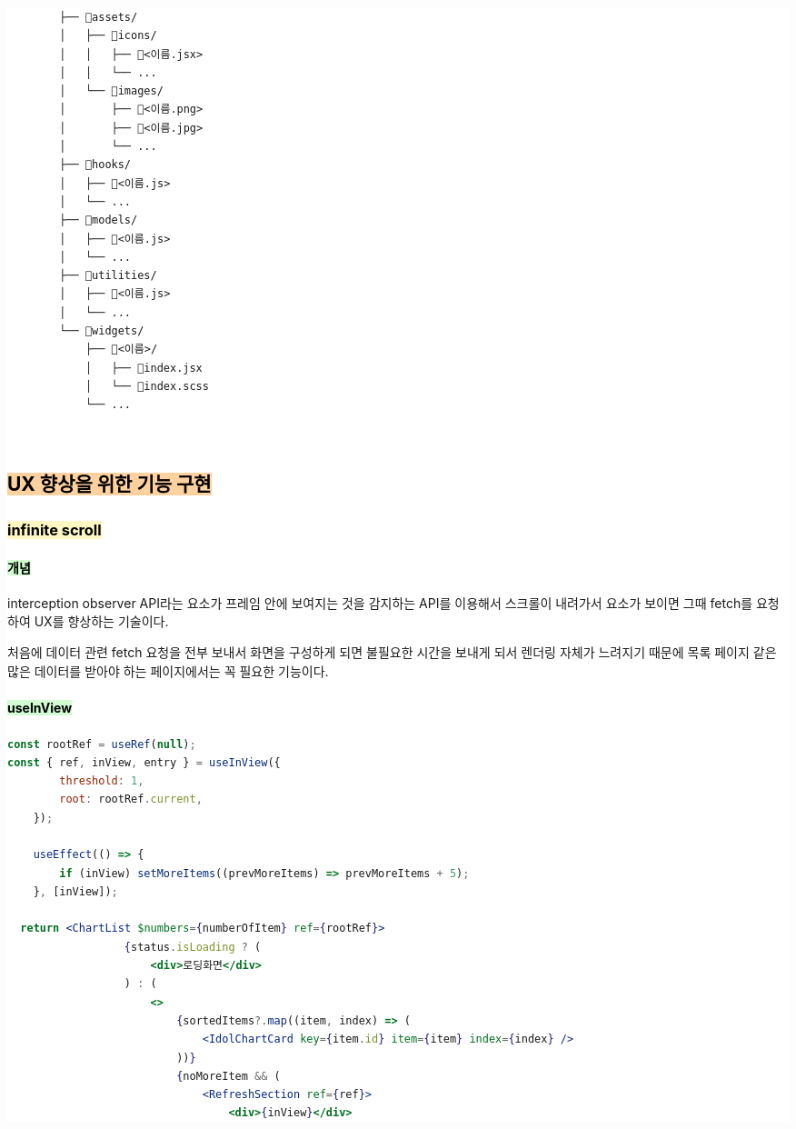 ```terminal
        ├── 📂assets/
        │   ├── 📂icons/
        │   │   ├── 📜<이름.jsx>
        │   │   └── ...
        │   └── 📂images/
        │       ├── 📜<이름.png>
        │       ├── 📜<이름.jpg>
        │       └── ...
        ├── 📂hooks/
        │   ├── 📜<이름.js>
        │   └── ...
        ├── 📂models/
        │   ├── 📜<이름.js>
        │   └── ...
        ├── 📂utilities/
        │   ├── 📜<이름.js>
        │   └── ...
        └── 📂widgets/
            ├── 📂<이름>/
            │   ├── 📜index.jsx
            │   └── 📜index.scss
            └── ...
```
<br>


## <mark style="background: #FFB86CA6;">UX 향상을 위한 기능 구현</mark>

### <mark style="background: #FFF3A3A6;">infinite scroll</mark>

#### <mark style="background: #BBFABBA6;">개념</mark>

interception observer API라는 요소가 프레임 안에 보여지는 것을 감지하는 API를 이용해서  스크롤이 내려가서 요소가 보이면 그때 fetch를 요청하여 UX를 향상하는 기술이다.

처음에 데이터 관련 fetch 요청을 전부 보내서 화면을 구성하게 되면 불필요한 시간을 보내게 되서 렌더링 자체가 느려지기 때문에 목록 페이지 같은 많은 데이터를 받아야 하는 페이지에서는 꼭 필요한 기능이다.

#### <mark style="background: #BBFABBA6;">useInView</mark>

```jsx
const rootRef = useRef(null);
const { ref, inView, entry } = useInView({
		threshold: 1,
		root: rootRef.current,
	});

	useEffect(() => {
		if (inView) setMoreItems((prevMoreItems) => prevMoreItems + 5);
	}, [inView]);

  return <ChartList $numbers={numberOfItem} ref={rootRef}>
                  {status.isLoading ? (
                      <div>로딩화면</div>
                  ) : (
                      <>
                          {sortedItems?.map((item, index) => (
                              <IdolChartCard key={item.id} item={item} index={index} />
                          ))}
                          {noMoreItem && (
                              <RefreshSection ref={ref}>
                                  <div>{inView}</div>
```